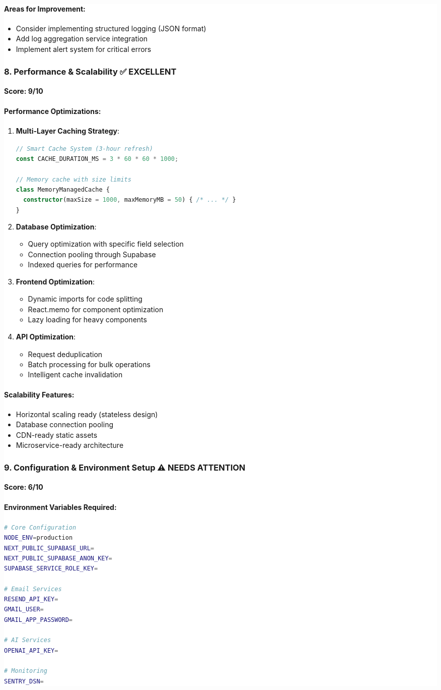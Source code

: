 #### Areas for Improvement:
- Consider implementing structured logging (JSON format)
- Add log aggregation service integration
- Implement alert system for critical errors

### 8. Performance & Scalability ✅ **EXCELLENT**

**Score: 9/10**

#### Performance Optimizations:

1. **Multi-Layer Caching Strategy**:
   ```typescript
   // Smart Cache System (3-hour refresh)
   const CACHE_DURATION_MS = 3 * 60 * 60 * 1000;
   
   // Memory cache with size limits
   class MemoryManagedCache {
     constructor(maxSize = 1000, maxMemoryMB = 50) { /* ... */ }
   }
   ```

2. **Database Optimization**:
   - Query optimization with specific field selection
   - Connection pooling through Supabase
   - Indexed queries for performance

3. **Frontend Optimization**:
   - Dynamic imports for code splitting
   - React.memo for component optimization
   - Lazy loading for heavy components

4. **API Optimization**:
   - Request deduplication
   - Batch processing for bulk operations
   - Intelligent cache invalidation

#### Scalability Features:
- Horizontal scaling ready (stateless design)
- Database connection pooling
- CDN-ready static assets
- Microservice-ready architecture

### 9. Configuration & Environment Setup ⚠️ **NEEDS ATTENTION**

**Score: 6/10**

#### Environment Variables Required:
```bash
# Core Configuration
NODE_ENV=production
NEXT_PUBLIC_SUPABASE_URL=
NEXT_PUBLIC_SUPABASE_ANON_KEY=
SUPABASE_SERVICE_ROLE_KEY=

# Email Services
RESEND_API_KEY=
GMAIL_USER=
GMAIL_APP_PASSWORD=

# AI Services
OPENAI_API_KEY=

# Monitoring
SENTRY_DSN=
```